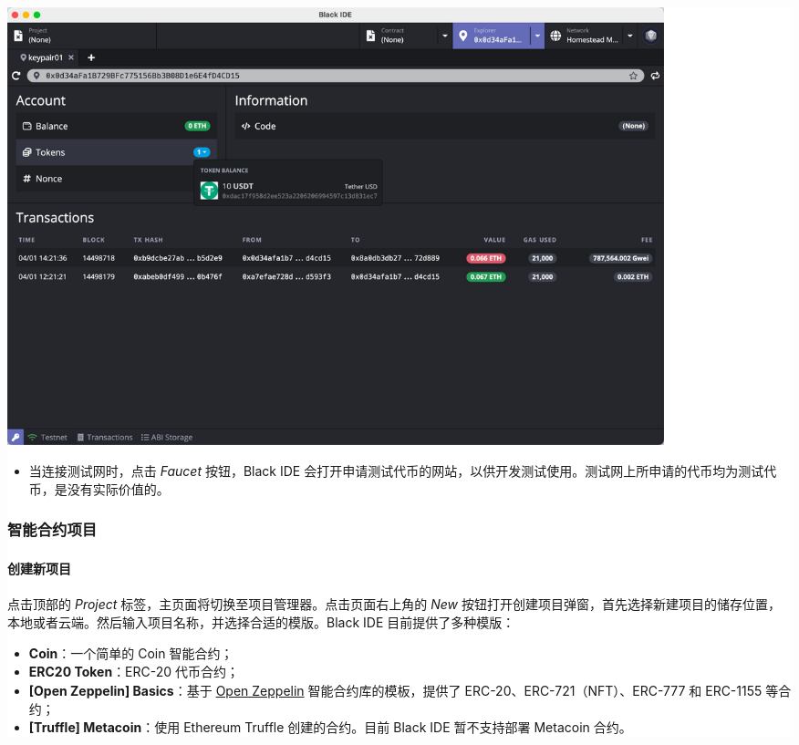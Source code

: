   <img src="./screenshots/transfer01.png" width="720px">
</p>

- 当连接测试网时，点击 _Faucet_ 按钮，Black IDE 会打开申请测试代币的网站，以供开发测试使用。测试网上所申请的代币均为测试代币，是没有实际价值的。

### 智能合约项目

#### 创建新项目

点击顶部的 _Project_ 标签，主页面将切换至项目管理器。点击页面右上角的 _New_ 按钮打开创建项目弹窗，首先选择新建项目的储存位置，本地或者云端。然后输入项目名称，并选择合适的模版。Black IDE 目前提供了多种模版：

- **Coin**：一个简单的 Coin 智能合约；
- **ERC20 Token**：ERC-20 代币合约；
- **[Open Zeppelin] Basics**：基于 [Open Zeppelin](https://openzeppelin.com/) 智能合约库的模板，提供了 ERC-20、ERC-721（NFT）、ERC-777 和 ERC-1155 等合约；
- **[Truffle] Metacoin**：使用 Ethereum Truffle 创建的合约。目前 Black IDE 暂不支持部署 Metacoin 合约。

<p align="center">